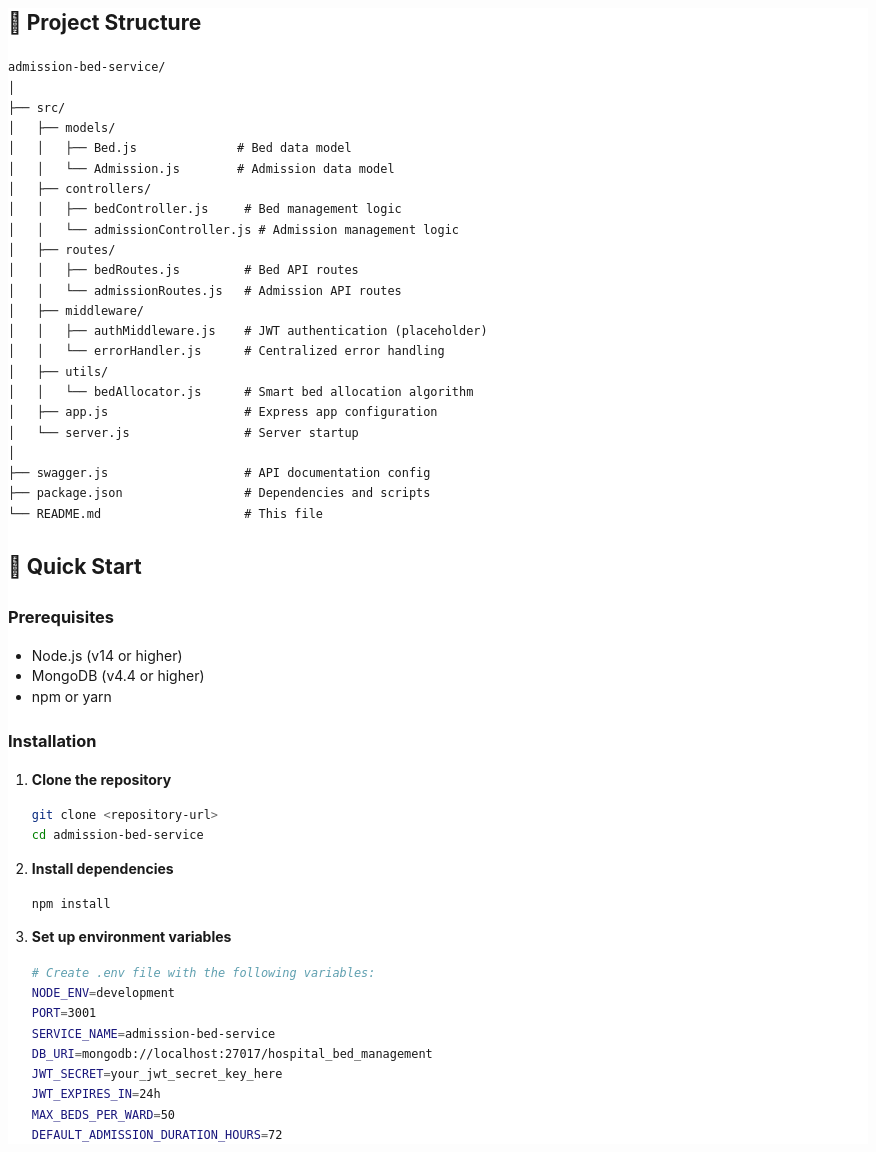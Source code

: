 ## 📁 Project Structure

```
admission-bed-service/
│
├── src/
│   ├── models/
│   │   ├── Bed.js              # Bed data model
│   │   └── Admission.js        # Admission data model
│   ├── controllers/
│   │   ├── bedController.js     # Bed management logic
│   │   └── admissionController.js # Admission management logic
│   ├── routes/
│   │   ├── bedRoutes.js         # Bed API routes
│   │   └── admissionRoutes.js   # Admission API routes
│   ├── middleware/
│   │   ├── authMiddleware.js    # JWT authentication (placeholder)
│   │   └── errorHandler.js      # Centralized error handling
│   ├── utils/
│   │   └── bedAllocator.js      # Smart bed allocation algorithm
│   ├── app.js                   # Express app configuration
│   └── server.js                # Server startup
│
├── swagger.js                   # API documentation config
├── package.json                 # Dependencies and scripts
└── README.md                    # This file
```

## 🚀 Quick Start

### Prerequisites

- Node.js (v14 or higher)
- MongoDB (v4.4 or higher)
- npm or yarn

### Installation

1. **Clone the repository**
   ```bash
   git clone <repository-url>
   cd admission-bed-service
   ```

2. **Install dependencies**
   ```bash
   npm install
   ```

3. **Set up environment variables**
   ```bash
   # Create .env file with the following variables:
   NODE_ENV=development
   PORT=3001
   SERVICE_NAME=admission-bed-service
   DB_URI=mongodb://localhost:27017/hospital_bed_management
   JWT_SECRET=your_jwt_secret_key_here
   JWT_EXPIRES_IN=24h
   MAX_BEDS_PER_WARD=50
   DEFAULT_ADMISSION_DURATION_HOURS=72
   ```
